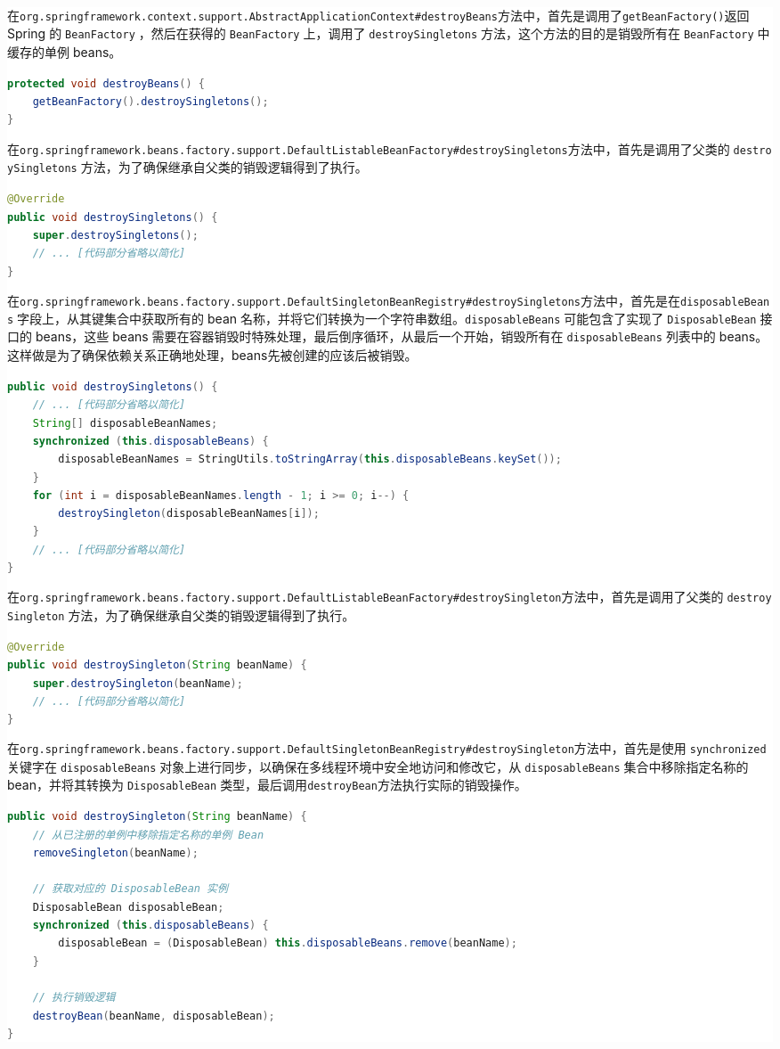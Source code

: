 在`org.springframework.context.support.AbstractApplicationContext#destroyBeans`方法中，首先是调用了`getBeanFactory()`返回 Spring 的 `BeanFactory` ，然后在获得的 `BeanFactory` 上，调用了 `destroySingletons` 方法，这个方法的目的是销毁所有在 `BeanFactory` 中缓存的单例 beans。

```java
protected void destroyBeans() {
    getBeanFactory().destroySingletons();
}
```

在`org.springframework.beans.factory.support.DefaultListableBeanFactory#destroySingletons`方法中，首先是调用了父类的 `destroySingletons` 方法，为了确保继承自父类的销毁逻辑得到了执行。

```java
@Override
public void destroySingletons() {
    super.destroySingletons();
    // ... [代码部分省略以简化]
}
```

在`org.springframework.beans.factory.support.DefaultSingletonBeanRegistry#destroySingletons`方法中，首先是在`disposableBeans` 字段上，从其键集合中获取所有的 bean 名称，并将它们转换为一个字符串数组。`disposableBeans` 可能包含了实现了 `DisposableBean` 接口的 beans，这些 beans 需要在容器销毁时特殊处理，最后倒序循环，从最后一个开始，销毁所有在 `disposableBeans` 列表中的 beans。这样做是为了确保依赖关系正确地处理，beans先被创建的应该后被销毁。

```java
public void destroySingletons() {
    // ... [代码部分省略以简化]
    String[] disposableBeanNames;
    synchronized (this.disposableBeans) {
        disposableBeanNames = StringUtils.toStringArray(this.disposableBeans.keySet());
    }
    for (int i = disposableBeanNames.length - 1; i >= 0; i--) {
        destroySingleton(disposableBeanNames[i]);
    }
    // ... [代码部分省略以简化]
}
```

在`org.springframework.beans.factory.support.DefaultListableBeanFactory#destroySingleton`方法中，首先是调用了父类的 `destroySingleton` 方法，为了确保继承自父类的销毁逻辑得到了执行。

```java
@Override
public void destroySingleton(String beanName) {
    super.destroySingleton(beanName);
    // ... [代码部分省略以简化]
}
```

在`org.springframework.beans.factory.support.DefaultSingletonBeanRegistry#destroySingleton`方法中，首先是使用 `synchronized` 关键字在 `disposableBeans` 对象上进行同步，以确保在多线程环境中安全地访问和修改它，从 `disposableBeans` 集合中移除指定名称的 bean，并将其转换为 `DisposableBean` 类型，最后调用`destroyBean`方法执行实际的销毁操作。

```java
public void destroySingleton(String beanName) {
    // 从已注册的单例中移除指定名称的单例 Bean
    removeSingleton(beanName);

    // 获取对应的 DisposableBean 实例
    DisposableBean disposableBean;
    synchronized (this.disposableBeans) {
        disposableBean = (DisposableBean) this.disposableBeans.remove(beanName);
    }

    // 执行销毁逻辑
    destroyBean(beanName, disposableBean);
}
```